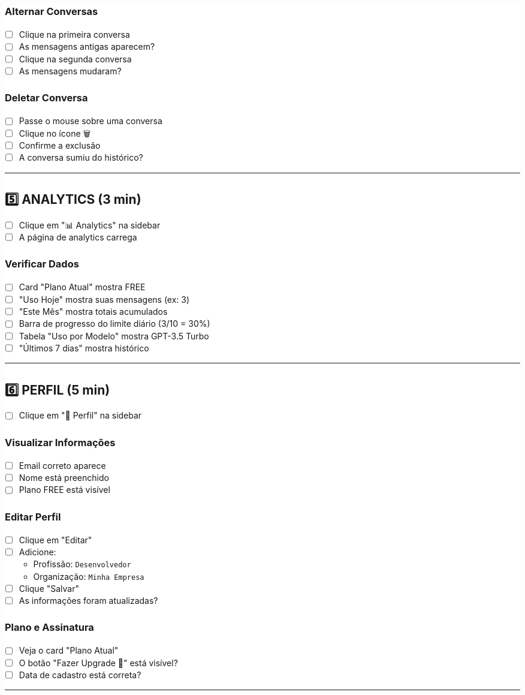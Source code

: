 ### Alternar Conversas
- [ ] Clique na primeira conversa
- [ ] As mensagens antigas aparecem?
- [ ] Clique na segunda conversa
- [ ] As mensagens mudaram?

### Deletar Conversa
- [ ] Passe o mouse sobre uma conversa
- [ ] Clique no ícone 🗑️
- [ ] Confirme a exclusão
- [ ] A conversa sumiu do histórico?

---

## 5️⃣ **ANALYTICS** (3 min)

- [ ] Clique em "📊 Analytics" na sidebar
- [ ] A página de analytics carrega

### Verificar Dados
- [ ] Card "Plano Atual" mostra FREE
- [ ] "Uso Hoje" mostra suas mensagens (ex: 3)
- [ ] "Este Mês" mostra totais acumulados
- [ ] Barra de progresso do limite diário (3/10 = 30%)
- [ ] Tabela "Uso por Modelo" mostra GPT-3.5 Turbo
- [ ] "Últimos 7 dias" mostra histórico

---

## 6️⃣ **PERFIL** (5 min)

- [ ] Clique em "👤 Perfil" na sidebar

### Visualizar Informações
- [ ] Email correto aparece
- [ ] Nome está preenchido
- [ ] Plano FREE está visível

### Editar Perfil
- [ ] Clique em "Editar"
- [ ] Adicione:
  - Profissão: `Desenvolvedor`
  - Organização: `Minha Empresa`
- [ ] Clique "Salvar"
- [ ] As informações foram atualizadas?

### Plano e Assinatura
- [ ] Veja o card "Plano Atual"
- [ ] O botão "Fazer Upgrade 🚀" está visível?
- [ ] Data de cadastro está correta?

---